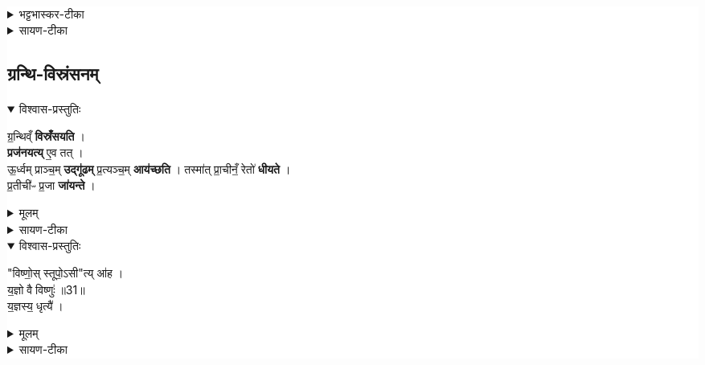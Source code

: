 <details><summary>भट्टभास्कर-टीका</summary></details>

<details><summary>सायण-टीका</summary></details>

## ग्रन्थि-विस्रंसनम्
<details open><summary>विश्वास-प्रस्तुतिः</summary>

ग्र॒न्थिव्ँ **विस्रँ॑सयति** ।  
**प्रज॑नयत्य्** ए॒व तत् ।  
ऊ॒र्ध्वम् प्राञ्च॒म् **उद्गू॑ढम्** प्र॒त्यञ्च॒म् **आय॑च्छति** ।
तस्मा॑त् प्रा॒चीनँ॒ रेतो॑ **धीयते** ।  
प्र॒तीची॑ᳶ प्र॒जा **जा॑यन्ते** ।
</details>

<details><summary>मूलम्</summary></details>

<details><summary>सायण-टीका</summary></details>

<details open><summary>विश्वास-प्रस्तुतिः</summary>

"विष्णो॒स् स्तूपो॒ऽसी"त्य् आ॑ह ।   
य॒ज्ञो वै विष्णुः॑ ॥31॥  
य॒ज्ञस्य॒ धृत्यै॑ ।
</details>

<details><summary>मूलम्</summary></details>

<details><summary>सायण-टीका</summary>
